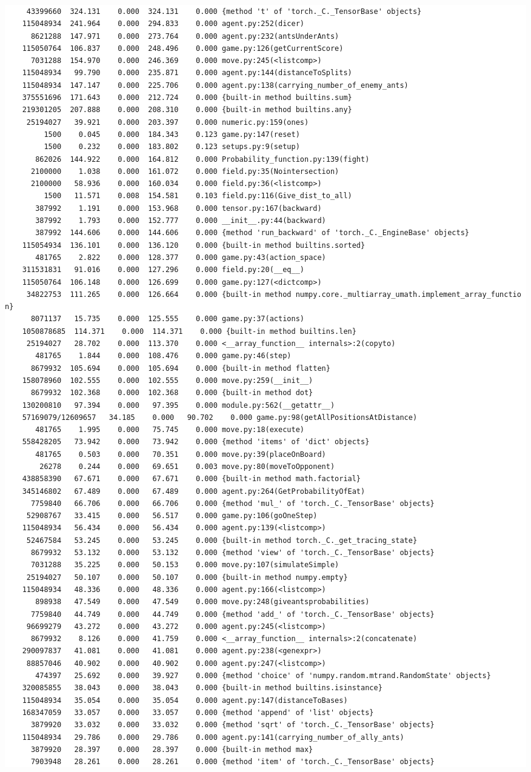          43399660  324.131    0.000  324.131    0.000 {method 't' of 'torch._C._TensorBase' objects}
        115048934  241.964    0.000  294.833    0.000 agent.py:252(dicer)
          8621288  147.971    0.000  273.764    0.000 agent.py:232(antsUnderAnts)
        115050764  106.837    0.000  248.496    0.000 game.py:126(getCurrentScore)
          7031288  154.970    0.000  246.369    0.000 move.py:245(<listcomp>)
        115048934   99.790    0.000  235.871    0.000 agent.py:144(distanceToSplits)
        115048934  147.147    0.000  225.706    0.000 agent.py:138(carrying_number_of_enemy_ants)
        375551696  171.643    0.000  212.724    0.000 {built-in method builtins.sum}
        219301205  207.888    0.000  208.310    0.000 {built-in method builtins.any}
         25194027   39.921    0.000  203.397    0.000 numeric.py:159(ones)
             1500    0.045    0.000  184.343    0.123 game.py:147(reset)
             1500    0.232    0.000  183.802    0.123 setups.py:9(setup)
           862026  144.922    0.000  164.812    0.000 Probability_function.py:139(fight)
          2100000    1.038    0.000  161.072    0.000 field.py:35(Nointersection)
          2100000   58.936    0.000  160.034    0.000 field.py:36(<listcomp>)
             1500   11.571    0.008  154.581    0.103 field.py:116(Give_dist_to_all)
           387992    1.191    0.000  153.968    0.000 tensor.py:167(backward)
           387992    1.793    0.000  152.777    0.000 __init__.py:44(backward)
           387992  144.606    0.000  144.606    0.000 {method 'run_backward' of 'torch._C._EngineBase' objects}
        115054934  136.101    0.000  136.120    0.000 {built-in method builtins.sorted}
           481765    2.822    0.000  128.377    0.000 game.py:43(action_space)
        311531831   91.016    0.000  127.296    0.000 field.py:20(__eq__)
        115050764  106.148    0.000  126.699    0.000 game.py:127(<dictcomp>)
         34822753  111.265    0.000  126.664    0.000 {built-in method numpy.core._multiarray_umath.implement_array_function}
          8071137   15.735    0.000  125.555    0.000 game.py:37(actions)
        1050878685  114.371    0.000  114.371    0.000 {built-in method builtins.len}
         25194027   28.702    0.000  113.370    0.000 <__array_function__ internals>:2(copyto)
           481765    1.844    0.000  108.476    0.000 game.py:46(step)
          8679932  105.694    0.000  105.694    0.000 {built-in method flatten}
        158078960  102.555    0.000  102.555    0.000 move.py:259(__init__)
          8679932  102.368    0.000  102.368    0.000 {built-in method dot}
        130200810   97.394    0.000   97.395    0.000 module.py:562(__getattr__)
        57169079/12609657   34.185    0.000   90.702    0.000 game.py:98(getAllPositionsAtDistance)
           481765    1.995    0.000   75.745    0.000 move.py:18(execute)
        558428205   73.942    0.000   73.942    0.000 {method 'items' of 'dict' objects}
           481765    0.503    0.000   70.351    0.000 move.py:39(placeOnBoard)
            26278    0.244    0.000   69.651    0.003 move.py:80(moveToOpponent)
        438858390   67.671    0.000   67.671    0.000 {built-in method math.factorial}
        345146802   67.489    0.000   67.489    0.000 agent.py:264(GetProbabilityOfEat)
          7759840   66.706    0.000   66.706    0.000 {method 'mul_' of 'torch._C._TensorBase' objects}
         52908767   33.415    0.000   56.517    0.000 game.py:106(goOneStep)
        115048934   56.434    0.000   56.434    0.000 agent.py:139(<listcomp>)
         52467584   53.245    0.000   53.245    0.000 {built-in method torch._C._get_tracing_state}
          8679932   53.132    0.000   53.132    0.000 {method 'view' of 'torch._C._TensorBase' objects}
          7031288   35.225    0.000   50.153    0.000 move.py:107(simulateSimple)
         25194027   50.107    0.000   50.107    0.000 {built-in method numpy.empty}
        115048934   48.336    0.000   48.336    0.000 agent.py:166(<listcomp>)
           898938   47.549    0.000   47.549    0.000 move.py:248(giveantsprobabilities)
          7759840   44.749    0.000   44.749    0.000 {method 'add_' of 'torch._C._TensorBase' objects}
         96699279   43.272    0.000   43.272    0.000 agent.py:245(<listcomp>)
          8679932    8.126    0.000   41.759    0.000 <__array_function__ internals>:2(concatenate)
        290097837   41.081    0.000   41.081    0.000 agent.py:238(<genexpr>)
         88857046   40.902    0.000   40.902    0.000 agent.py:247(<listcomp>)
           474397   25.692    0.000   39.927    0.000 {method 'choice' of 'numpy.random.mtrand.RandomState' objects}
        320085855   38.043    0.000   38.043    0.000 {built-in method builtins.isinstance}
        115048934   35.054    0.000   35.054    0.000 agent.py:147(distanceToBases)
        168347059   33.057    0.000   33.057    0.000 {method 'append' of 'list' objects}
          3879920   33.032    0.000   33.032    0.000 {method 'sqrt' of 'torch._C._TensorBase' objects}
        115048934   29.786    0.000   29.786    0.000 agent.py:141(carrying_number_of_ally_ants)
          3879920   28.397    0.000   28.397    0.000 {built-in method max}
          7903948   28.261    0.000   28.261    0.000 {method 'item' of 'torch._C._TensorBase' objects}
